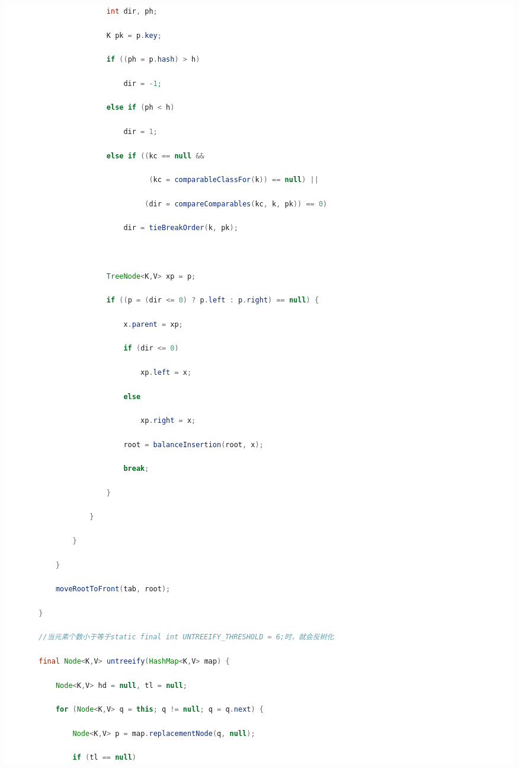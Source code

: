 ```java
                        int dir, ph;

                        K pk = p.key;

                        if ((ph = p.hash) > h)

                            dir = -1;

                        else if (ph < h)

                            dir = 1;

                        else if ((kc == null &&

                                  (kc = comparableClassFor(k)) == null) ||

                                 (dir = compareComparables(kc, k, pk)) == 0)

                            dir = tieBreakOrder(k, pk);



                        TreeNode<K,V> xp = p;

                        if ((p = (dir <= 0) ? p.left : p.right) == null) {

                            x.parent = xp;

                            if (dir <= 0)

                                xp.left = x;

                            else

                                xp.right = x;

                            root = balanceInsertion(root, x);

                            break;

                        }

                    }

                }

            }

            moveRootToFront(tab, root);

        }

        //当元素个数小于等于static final int UNTREEIFY_THRESHOLD = 6;时，就会反树化

        final Node<K,V> untreeify(HashMap<K,V> map) {

            Node<K,V> hd = null, tl = null;

            for (Node<K,V> q = this; q != null; q = q.next) {

                Node<K,V> p = map.replacementNode(q, null);

                if (tl == null)
```